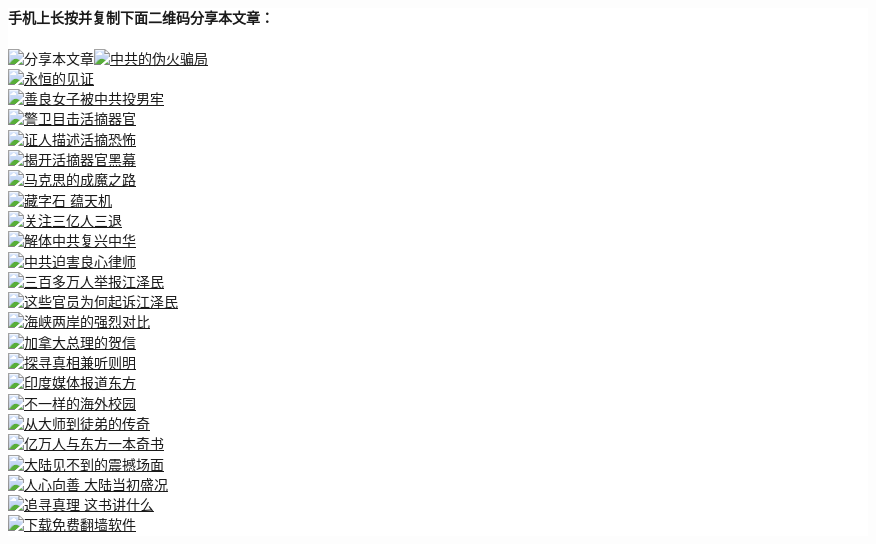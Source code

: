 <strong>手机上长按并复制下面二维码分享本文章：</strong><br><br><img src="https://quickchart.io/qr?size=256&text=https://github.com/1992513/djy/blob/master/gb/25/1/23/n14420673.md%231" title="分享本文章"></td><td VALIGN=TOP><a href="https://github.com/1992513/djy/blob/master/gb/16/1/21/n4622075.md?dfh#1" target="_blank"><img src="https://raw.githubusercontent.com/1992513/djy/master/gb/300/wei-f1.jpg" title="中共的伪火骗局"  alt="中共的伪火骗局"></a><br><a href="https://github.com/1992513/www/blob/master/README.md?dfh#9" target="_blank"><img src="https://raw.githubusercontent.com/1992513/djy/master/gb/300/yong-h.jpg" title="永恒的见证"  alt="永恒的见证"></a><br><a href="https://github.com/1992513/djy/blob/master/gb/13/9/29/n3974789.md?dfh#1" target="_blank"><img src="https://raw.githubusercontent.com/1992513/djy/master/gb/300/shang-lnz.jpg" title="善良女子被中共投男牢"  alt="善良女子被中共投男牢"></a><br><a href="https://github.com/1992513/djy/blob/master/gb/16/3/16/n4663449.md?dfh#1" target="_blank"><img src="https://raw.githubusercontent.com/1992513/djy/master/gb/300/huo-z3.jpg" title="警卫目击活摘器官"  alt="警卫目击活摘器官"></a><br><a href="https://github.com/1992513/djy/blob/master/gb/16/8/7/n8177641.md?dfh#1" target="_blank"><img src="https://raw.githubusercontent.com/1992513/djy/master/gb/300/huo-z4.jpg" title="证人描述活摘恐怖"  alt="证人描述活摘恐怖"></a><br><a href="https://github.com/1992513/djy/blob/master/gb/10/4/19/n2881569.md?dfh#1" target="_blank"><img src="https://raw.githubusercontent.com/1992513/djy/master/gb/300/huo-z1.jpg" title="揭开活摘器官黑幕"  alt="揭开活摘器官黑幕"></a><br><a href="https://github.com/1992513/djy/blob/master/gb/10/11/7/n3077476.md?dfh#1" target="_blank"><img src="https://raw.githubusercontent.com/1992513/djy/master/gb/300/ma-ks.jpg" title="马克思的成魔之路"  alt="马克思的成魔之路"></a><br><a href="https://github.com/1992513/djy/blob/master/gb/14/6/9/n4173977.md?dfh#1" target="_blank"><img src="https://raw.githubusercontent.com/1992513/djy/master/gb/300/chang-zs.jpg" title="藏字石 蕴天机"  alt="藏字石 蕴天机"></a><br><a href="https://github.com/1992513/djy/blob/master/gb/18/5/10/n10381511.md?dfh#1" target="_blank"><img src="https://raw.githubusercontent.com/1992513/djy/master/gb/300/st1.jpg" title="关注三亿人三退"  alt="关注三亿人三退"></a><br><a href="https://github.com/1992513/djy/blob/master/gb/18/3/21/n10237682.md?dfh#1" target="_blank"><img src="https://raw.githubusercontent.com/1992513/djy/master/gb/300/jie-t.jpg" title="解体中共复兴中华"  alt="解体中共复兴中华"></a><br><a href="https://github.com/1992513/djy/blob/master/gb/9/2/9/n2422991.md?dfh#1" target="_blank"><img src="https://raw.githubusercontent.com/1992513/djy/master/gb/300/gao-zs.jpg" title="中共迫害良心律师"  alt="中共迫害良心律师"></a><br><a href="https://github.com/1992513/djy/blob/master/gb/18/12/9/n10900044.md?dfh#1" target="_blank"><img src="https://raw.githubusercontent.com/1992513/djy/master/gb/300/sj1.jpg" title="三百多万人举报江泽民"  alt="三百多万人举报江泽民"></a><br><a href="https://github.com/1992513/djy/blob/master/gb/18/8/28/n10672014.md?dfh#1" target="_blank"><img src="https://raw.githubusercontent.com/1992513/djy/master/gb/300/sj2.jpg" title="这些官员为何起诉江泽民"  alt="这些官员为何起诉江泽民"></a><br><a href="https://github.com/1992513/djy/blob/master/gb/8/12/18/n2367165.md?dfh#1" target="_blank"><img src="https://raw.githubusercontent.com/1992513/djy/master/gb/300/liangan.jpg" title="海峡两岸的强烈对比"  alt="海峡两岸的强烈对比"></a><br><a href="https://github.com/1992513/djy/blob/master/gb/15/12/10/n4593139.md?dfh#1" target="_blank"><img src="https://raw.githubusercontent.com/1992513/djy/master/gb/300/jia-ndzl.jpg" title="加拿大总理的贺信"  alt="加拿大总理的贺信"></a><br><a href="https://github.com/1992513/djy/blob/master/gb/11/6/17/n3289382.md?dfh#1" target="_blank"><img src="https://raw.githubusercontent.com/1992513/djy/master/gb/300/xiao-wd.jpg" title="探寻真相兼听则明"  alt="探寻真相兼听则明"></a><br><a href="https://github.com/1992513/djy/blob/master/gb/18/10/27/n10812623.md?dfh#1" target="_blank"><img src="https://raw.githubusercontent.com/1992513/djy/master/gb/300/yindu.jpg" title="印度媒体报道东方"  alt="印度媒体报道东方"></a><br><a href="https://github.com/1992513/djy/blob/master/gb/18/6/9/n10469652.md?dfh#1" target="_blank"><img src="https://raw.githubusercontent.com/1992513/djy/master/gb/300/xie-j.jpg" title="不一样的海外校园"  alt="不一样的海外校园"></a><br><a href="https://github.com/1992513/djy/blob/master/gb/7/4/5/n1669415.md?dfh#1" target="_blank"><img src="https://raw.githubusercontent.com/1992513/djy/master/gb/300/li-up.jpg" title="从大师到徒弟的传奇"  alt="从大师到徒弟的传奇"></a><br><a href="https://github.com/1992513/djy/blob/master/gb/17/5/26/n9191512.md?dfh#1" target="_blank"><img src="https://raw.githubusercontent.com/1992513/djy/master/gb/300/zfl2.jpg" title="亿万人与东方一本奇书"  alt="亿万人与东方一本奇书"></a><br><a href="https://github.com/1992513/djy/blob/master/gb/13/11/27/n4020290.md?dfh#1" target="_blank"><img src="https://raw.githubusercontent.com/1992513/djy/master/gb/300/zhen-h.jpg" title="大陆见不到的震撼场面"  alt="大陆见不到的震撼场面"></a><br><a href="https://github.com/1992513/djy/blob/master/gb/15/7/17/n4482910.md?dfh#1" target="_blank"><img src="https://raw.githubusercontent.com/1992513/djy/master/gb/300/dalu-sk.jpg" title="人心向善 大陆当初盛况"  alt="人心向善 大陆当初盛况"></a><br><a href="https://github.com/1992513/djy/blob/master/gb/19/1/5/n10955468.md?dfh#1" target="_blank"><img src="https://raw.githubusercontent.com/1992513/djy/master/gb/300/zfl1.jpg" title="追寻真理 这书讲什么"  alt="追寻真理 这书讲什么"></a><br><a href="https://github.com/1992513/www/blob/master/README.md?dfh#1" target="_blank"><img src="https://raw.githubusercontent.com/1992513/djy/master/gb/300/fq1.jpg" title="下载免费翻墙软件"  alt="下载免费翻墙软件"></a><br></td></tr></table>

